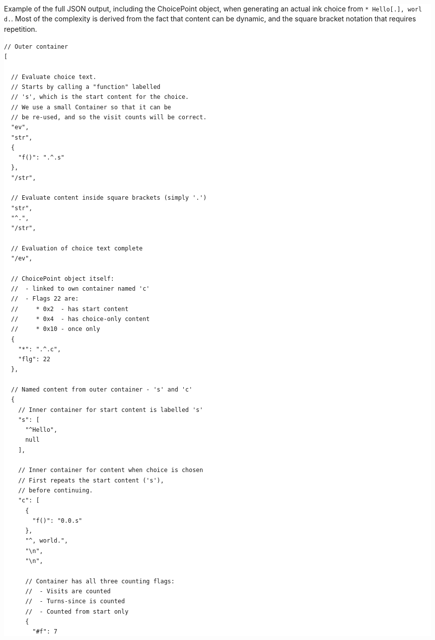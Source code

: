 Example of the full JSON output, including the ChoicePoint object, when generating an actual ink choice from `* Hello[.], world.`. Most of the complexity is derived from the fact that content can be dynamic, and the square bracket notation that requires repetition.

```jsonc
// Outer container
[

  // Evaluate choice text.
  // Starts by calling a "function" labelled
  // 's', which is the start content for the choice.
  // We use a small Container so that it can be
  // be re-used, and so the visit counts will be correct.
  "ev",
  "str",
  {
    "f()": ".^.s"
  },
  "/str",

  // Evaluate content inside square brackets (simply '.')
  "str",
  "^.",
  "/str",

  // Evaluation of choice text complete
  "/ev",

  // ChoicePoint object itself:
  //  - linked to own container named 'c'
  //  - Flags 22 are:
  //     * 0x2  - has start content
  //     * 0x4  - has choice-only content
  //     * 0x10 - once only
  {
    "*": ".^.c",
    "flg": 22
  },

  // Named content from outer container - 's' and 'c'
  {
    // Inner container for start content is labelled 's'
    "s": [
      "^Hello",
      null
    ],

    // Inner container for content when choice is chosen
    // First repeats the start content ('s'),
    // before continuing.
    "c": [
      {
        "f()": "0.0.s"
      },
      "^, world.",
      "\n",
      "\n",

      // Container has all three counting flags:
      //  - Visits are counted
      //  - Turns-since is counted
      //  - Counted from start only
      {
        "#f": 7
```